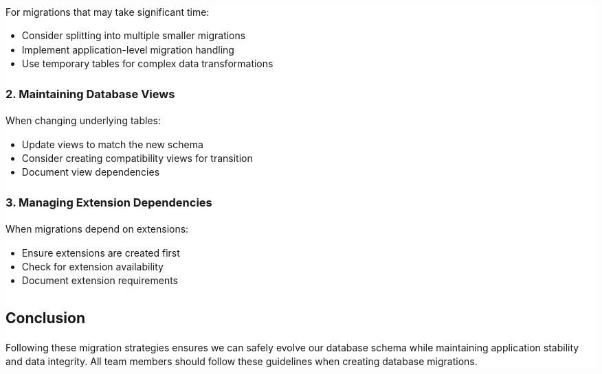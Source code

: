 For migrations that may take significant time:

- Consider splitting into multiple smaller migrations
- Implement application-level migration handling
- Use temporary tables for complex data transformations

### 2. Maintaining Database Views

When changing underlying tables:

- Update views to match the new schema
- Consider creating compatibility views for transition
- Document view dependencies

### 3. Managing Extension Dependencies

When migrations depend on extensions:

- Ensure extensions are created first
- Check for extension availability
- Document extension requirements

## Conclusion

Following these migration strategies ensures we can safely evolve our database schema while maintaining application stability and data integrity. All team members should follow these guidelines when creating database migrations. 